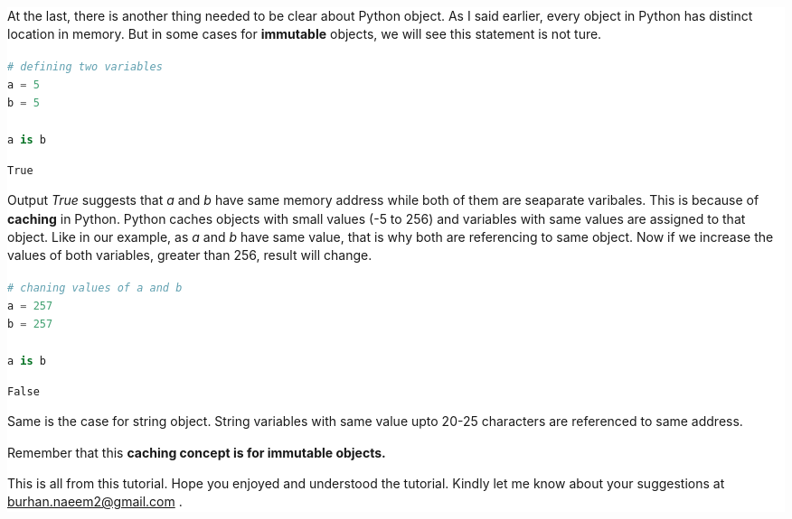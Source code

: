 At the last, there is another thing needed to be clear about Python object. As I said earlier, every object in Python has distinct location in memory. But in some cases for <b>immutable</b> objects, we will see this statement is not ture.


```python
# defining two variables
a = 5
b = 5

a is b 
```




    True



Output <i>True</i> suggests that <i>a</i> and <i>b</i> have same memory address while both of them are seaparate varibales. This is because of <b>caching</b> in Python. Python caches objects with small values (-5 to 256) and variables with same values are assigned to that object. Like in our example, as <i>a</i> and <i>b</i> have same value, that is why both are referencing to same object. Now if we increase the values of both variables, greater than 256, result will change.


```python
# chaning values of a and b
a = 257
b = 257

a is b 
```




    False



Same is the case for string object. String variables with same value upto 20-25 characters are referenced to same address.

Remember that this <b>caching concept is for immutable objects.</b>

This is all from this tutorial. Hope you enjoyed and understood the tutorial. Kindly let me know about your suggestions at burhan.naeem2@gmail.com .

